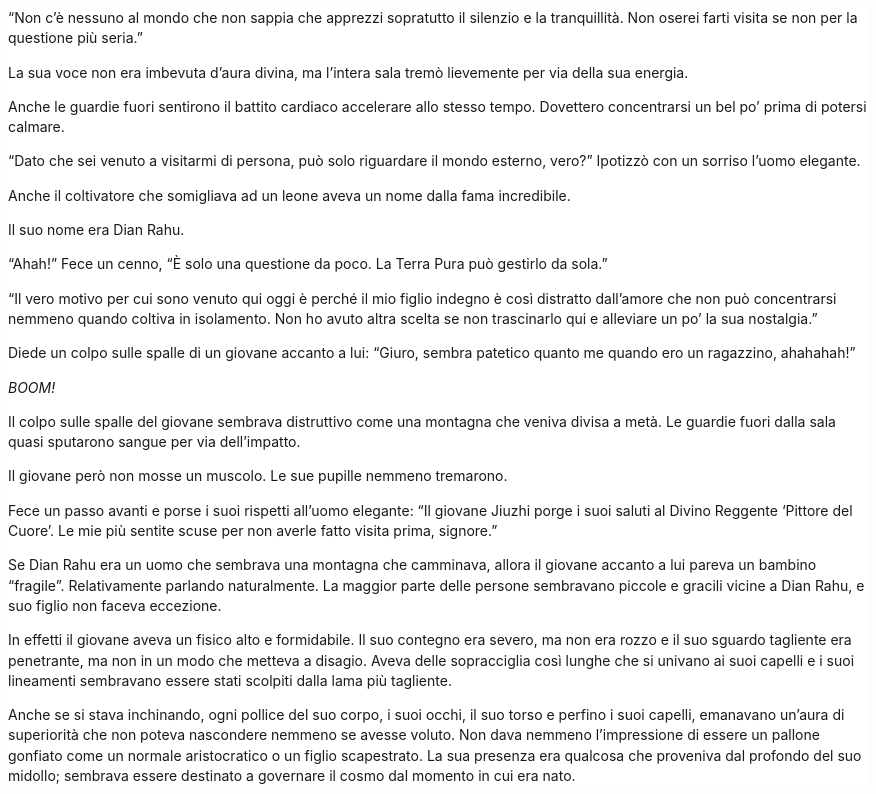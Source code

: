 
“Non c’è nessuno al mondo che non sappia che apprezzi sopratutto il silenzio e la tranquillità. Non oserei farti visita se non per la questione più seria.”


La sua voce non era imbevuta d’aura divina, ma l’intera sala tremò lievemente per via della sua energia.


Anche le guardie fuori sentirono il battito cardiaco accelerare allo stesso tempo. Dovettero concentrarsi un bel po’ prima di potersi calmare.


“Dato che sei venuto a visitarmi di persona, può solo riguardare il mondo esterno, vero?” Ipotizzò con un sorriso l’uomo elegante.


Anche il coltivatore che somigliava ad un leone aveva un nome dalla fama incredibile.


Il suo nome era Dian Rahu.




“Ahah!” Fece un cenno, “È solo una questione da poco. La Terra Pura può gestirlo da sola.”


“Il vero motivo per cui sono venuto qui oggi è perché il mio figlio indegno è così distratto dall’amore che non può concentrarsi nemmeno quando coltiva in isolamento. Non ho avuto altra scelta se non trascinarlo qui e alleviare un po’ la sua nostalgia.”


Diede un colpo sulle spalle di un giovane accanto a lui: “Giuro, sembra patetico quanto me quando ero un ragazzino, ahahahah!”


<em>BOOM!</em>


Il colpo sulle spalle del giovane sembrava distruttivo come una montagna che veniva divisa a metà. Le guardie fuori dalla sala quasi sputarono sangue per via dell’impatto.


Il giovane però non mosse un muscolo. Le sue pupille nemmeno tremarono.


Fece un passo avanti e porse i suoi rispetti all’uomo elegante: “Il giovane Jiuzhi porge i suoi saluti al Divino Reggente ‘Pittore del Cuore’. Le mie più sentite scuse per non averle fatto visita prima, signore.”


Se Dian Rahu era un uomo che sembrava una montagna che camminava, allora il giovane accanto a lui pareva un bambino “fragile”. Relativamente parlando naturalmente. La maggior parte delle persone sembravano piccole e gracili vicine a Dian Rahu, e suo figlio non faceva eccezione.


In effetti il giovane aveva un fisico alto e formidabile. Il suo contegno era severo, ma non era rozzo e il suo sguardo tagliente era penetrante, ma non in un modo che metteva a disagio. Aveva delle sopracciglia così lunghe che si univano ai suoi capelli e i suoi lineamenti sembravano essere stati scolpiti dalla lama più tagliente.


Anche se si stava inchinando, ogni pollice del suo corpo, i suoi occhi, il suo torso e perfino i suoi capelli, emanavano un’aura di superiorità che non poteva nascondere nemmeno se avesse voluto. Non dava nemmeno l’impressione di essere un pallone gonfiato come un normale aristocratico o un figlio scapestrato. La sua presenza era qualcosa che proveniva dal profondo del suo midollo; sembrava essere destinato a governare il cosmo dal momento in cui era nato.
